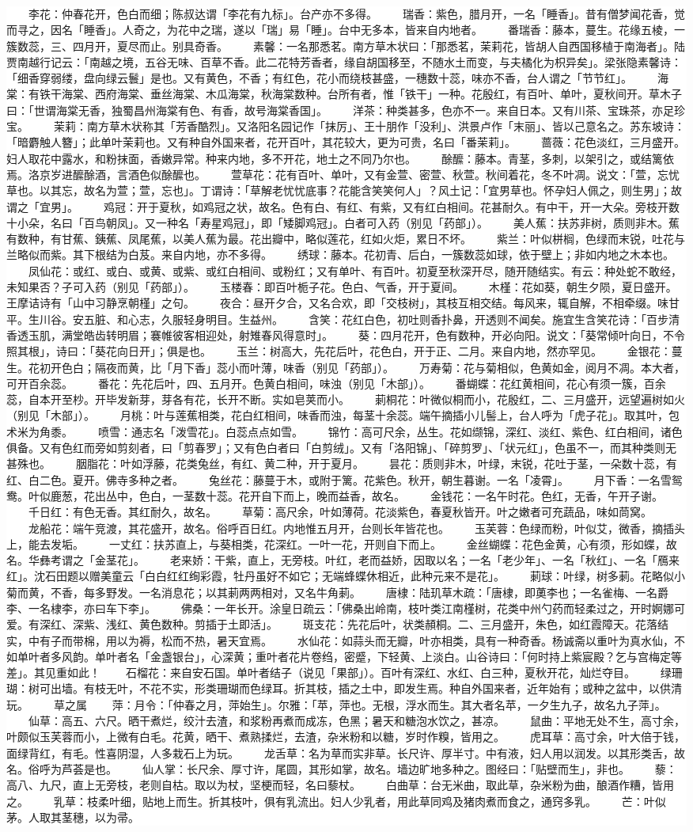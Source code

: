 　　李花：仲春花开，色白而细；陈叔达谓「李花有九标」。台产亦不多得。
　　瑞香：紫色，腊月开，一名「睡香」。昔有僧梦闻花香，觉而寻之，因名「睡香」。人奇之，为花中之瑞，遂以「瑞」易「睡」。台中无多本，皆来自内地者。
　　番瑞香：藤本，蔓生。花缘五棱，一簇数蕊，三、四月开，夏尽而止。别具奇香。
　　素馨：一名那悉茗。南方草木状曰：「那悉茗，茉莉花，皆胡人自西国移植于南海者」。陆贾南越行记云：「南越之境，五谷无味、百草不香。此二花特芳香者，缘自胡国移至，不随水土而变，与夫橘化为枳异矣」。梁张隐素馨诗：「细香穿弱缕，盘向绿云鬟」是也。又有黄色，不香；有红色，花小而绕枝甚盛，一穗数十蕊，味亦不香，台人谓之「节节红」。
　　海棠：有铁干海棠、西府海棠、垂丝海棠、木瓜海棠，秋海棠数种。台所有者，惟「铁干」一种。花殷红，有百叶、单叶，夏秋间开。草木子曰：「世谓海棠无香，独蜀昌州海棠有色、有香，故号海棠香国」。
　　洋茶：种类甚多，色亦不一。来自日本。又有川茶、宝珠茶，亦足珍宝。
　　茉莉：南方草木状称其「芳香酷烈」。又洛阳名园记作「抹厉」、王十朋作「没利」、洪景卢作「末丽」、皆以己意名之。苏东坡诗：「暗麝触人簪」；此单叶茉莉也。又有种自外国来者，花开百叶，其花较大，更为可贵，名曰「番茉莉」。
　　蔷薇：花色淡红，三月盛开。妇人取花中露水，和粉抹面，香嫩异常。种来内地，多不开花，地土之不同乃尔也。
　　酴醿：藤本。青茎，多刺，以架引之，或结篱依焉。洛京岁进醿酴酒，言酒色似酴醿也。
　　萱草花：花有百叶、单叶，又有金萱、密萱、秋萱。秋间着花，冬不叶凋。说文：「萱，忘忧草也。以其忘，故名为萱；萱，忘也」。丁谓诗：「草解老忧忧底事？花能含笑笑何人」？风土记：「宜男草也。怀孕妇人佩之，则生男」；故谓之「宜男」。
　　鸡冠：开于夏秋，如鸡冠之状，故名。色有白、有红、有紫，又有红白相间。花甚耐久。有中干，开一大朵。旁枝开数十小朵，名曰「百鸟朝凤」。又一种名「寿星鸡冠」，即「矮脚鸡冠」。白者可入药（别见「药部」）。
　　美人蕉：扶苏非树，质则非木。蕉有数种，有甘蕉、銕蕉、凤尾蕉，以美人蕉为最。花出瓣中，略似莲花，红如火炬，累日不坏。
　　紫兰：叶似栟榈，色绿而末锐，吐花与兰略似而紫。其下根结为白芨。来自内地，亦不多得。
　　绣球：藤本。花初青、后白，一簇数蕊如球，依于壁上；非如内地之木本也。
　　凤仙花：或红、或白、或黄、或紫、或红白相间、或粉红；又有单叶、有百叶。初夏至秋深开尽，随开随结实。有云：种处蛇不敢经，未知果否？子可入药（别见「药部」）。
　　玉楼春：即百叶栀子花。色白、气香，开于夏间。
　　木槿：花如葵，朝生夕陨，夏日盛开。王摩诘诗有「山中习静烹朝槿」之句。
　　夜合：昼开夕合，又名合欢，即「交枝树」，其枝互相交结。每风来，辄自解，不相牵缀。味甘平。生川谷。安五脏、和心志，久服轻身明目。生益州。
　　含笑：花红白色，初吐则香扑鼻，开透则不闻矣。施宜生含笑花诗：「百步清香透玉肌，满堂皓齿转明眉；褰帷彼客相迎处，射雉春风得意时」。
　　葵：四月花开，色有数种，开必向阳。说文：「葵常倾叶向日，不令照其根」，诗曰：「葵花向日开」；俱是也。
　　玉兰：树高大，先花后叶，花色白，开于正、二月。来自内地，然亦罕见。
　　金银花：蔓生。花初开色白；隔夜而黄，比「月下香」蕊小而叶薄，味香（别见「药部」）。
　　万寿菊：花与菊相似，色黄如金，阅月不凋。本大者，可开百余蕊。
　　番花：先花后叶，四、五月开。色黄白相间，味浊（别见「木部」）。
　　番蝴蝶：花红黄相间，花心有须一簇，百余蕊，自本开至杪。开毕发新芽，芽各有花，长开不断。实如皂荚而小。
　　莿桐花：叶微似桐而小，花殷红，二、三月盛开，远望遍树如火（别见「木部」）。
　　月桃：叶与莲蕉相类，花白红相间，味香而浊，每茎十余蕊。端午摘插小儿髻上，台人呼为「虎子花」。取其叶，包术米为角黍。
　　喷雪：通志名「泼雪花」。白蕊点点如雪。
　　锦竹：高可尺余，丛生。花如缬锦，深红、淡红、紫色、红白相间，诸色俱备。又有色红而旁如剪刻者，曰「剪春罗」；又有色白者曰「白剪绒」。又有「洛阳锦」、「碎剪罗」、「状元红」，色虽不一，而其种类则无甚殊也。
　　胭脂花：叶如浮藤，花类兔丝，有红、黄二种，开于夏月。
　　昙花：质则非木，叶绿，末锐，花吐于茎，一朵数十蕊，有红、白二色。夏开。佛寺多种之者。
　　兔丝花：藤蔓于木，或附于篱。花紫色。秋开，朝生暮谢。一名「凌霄」。
　　月下香：一名雪鸳鸯。叶似鹿葱，花出丛中，色白，一茎数十蕊。花开自下而上，晚而益香，故名。
　　金钱花：一名午时花。色红，无香，午开子谢。
　　千日红：有色无香。其红耐久，故名。
　　草菊：高尺余，叶如薄荷。花淡紫色，春夏秋皆开。叶之嫩者可充蔬品，味如茼窝。
　　龙船花：端午竞渡，其花盛开，故名。俗呼百日红。内地惟五月开，台则长年皆花也。
　　玉芙蓉：色绿而粉，叶似艾，微香，摘插头上，能去发垢。
　　一丈红：扶苏直上，与葵相类，花深红。一叶一花，开则自下而上。
　　金丝蝴蝶：花色金黄，心有须，形如蝶，故名。华彝考谓之「金茎花」。
　　老来娇：干紫，直上，无旁枝。叶红，老而益娇，因取以名；一名「老少年」、一名「秋红」、一名「鴈来红」。沈石田题以赠美童云「白白红红绚彩霞，牡丹虽好不如它；无端蜂蝶休相近，此种元来不是花」。
　　莿球：叶绿，树多莿。花略似小菊而黄，不香，每多野发。一名消息花；以其莿两两相对，又名牛角莿。
　　唐棣：陆玑草木疏：「唐棣，即薁李也；一名雀梅、一名爵李、一名棣李，亦曰车下李」。
　　佛桑：一年长开。涂皇日疏云：「佛桑出岭南，枝叶类江南槿树，花类中州勺药而轻柔过之，开时婀娜可爱。有深红、深紫、浅红、黄色数种。剪插于土即活」。
　　斑支花：先花后叶，状类頳桐。二、三月盛开，朱色，如红霞障天。花落结实，中有子而带棉，用以为褥，松而不热，暑天宜焉。
　　水仙花：如蒜头而无瓣，叶亦相类，具有一种奇香。杨诚斋以重叶为真水仙，不如单叶者多风韵。单叶者名「金盏银台」，心深黄；重叶者花片卷绉，密蹙，下轻黄、上淡白。山谷诗曰：「何时持上紫宸殿？乞与宫梅定等差」。其见重如此！
　　石榴花：来自安石国。单叶者结子（说见「果部」）。百叶有深红、水红、白三种，夏秋开花，灿烂夺目。
　　绿珊瑚：树可出墙。有枝无叶，不花不实，形类珊瑚而色绿耳。折其枝，插之土中，即发生焉。种自外国来者，近年始有；或种之盆中，以供清玩。
　　草之属
　　萍：月令：「仲春之月，萍始生」。尔雅：「苹，萍也。无根，浮水而生。其大者名苹，一夕生九子，故名九子萍」。
　　仙草：高五、六尺。晒干煮烂，绞汁去渣，和浆粉再煮而成冻，色黑；暑天和糖泡水饮之，甚凉。
　　鼠曲：平地无处不生，高寸余，叶颇似玉芙蓉而小，上微有白毛。花黄，晒干、煮熟揉烂，去渣，杂米粉和以糖，岁时作糗，皆用之。
　　虎耳草：高寸余，叶大倍于钱，面绿背红，有毛。性喜阴湿，人多栽石上为玩。
　　龙舌草：名为草而实非草。长尺许、厚半寸。中有液，妇人用以润发。以其形类舌，故名。俗呼为芦荟是也。
　　仙人掌：长尺余、厚寸许，尾圆，其形如掌，故名。墙边旷地多种之。图经曰：「贴壁而生」，非也。
　　藜：高八、九尺，直上无旁枝，老则自枯。取以为杖，坚梗而轻，名曰藜杖。
　　白曲草：台无米曲，取此草，杂米粉为曲，酿酒作糟，皆用之。
　　乳草：枝柔叶细，贴地上而生。折其枝叶，俱有乳流出。妇人少乳者，用此草同鸡及猪肉煮而食之，通窍多乳。
　　芒：叶似茅。人取其茎穗，以为帚。